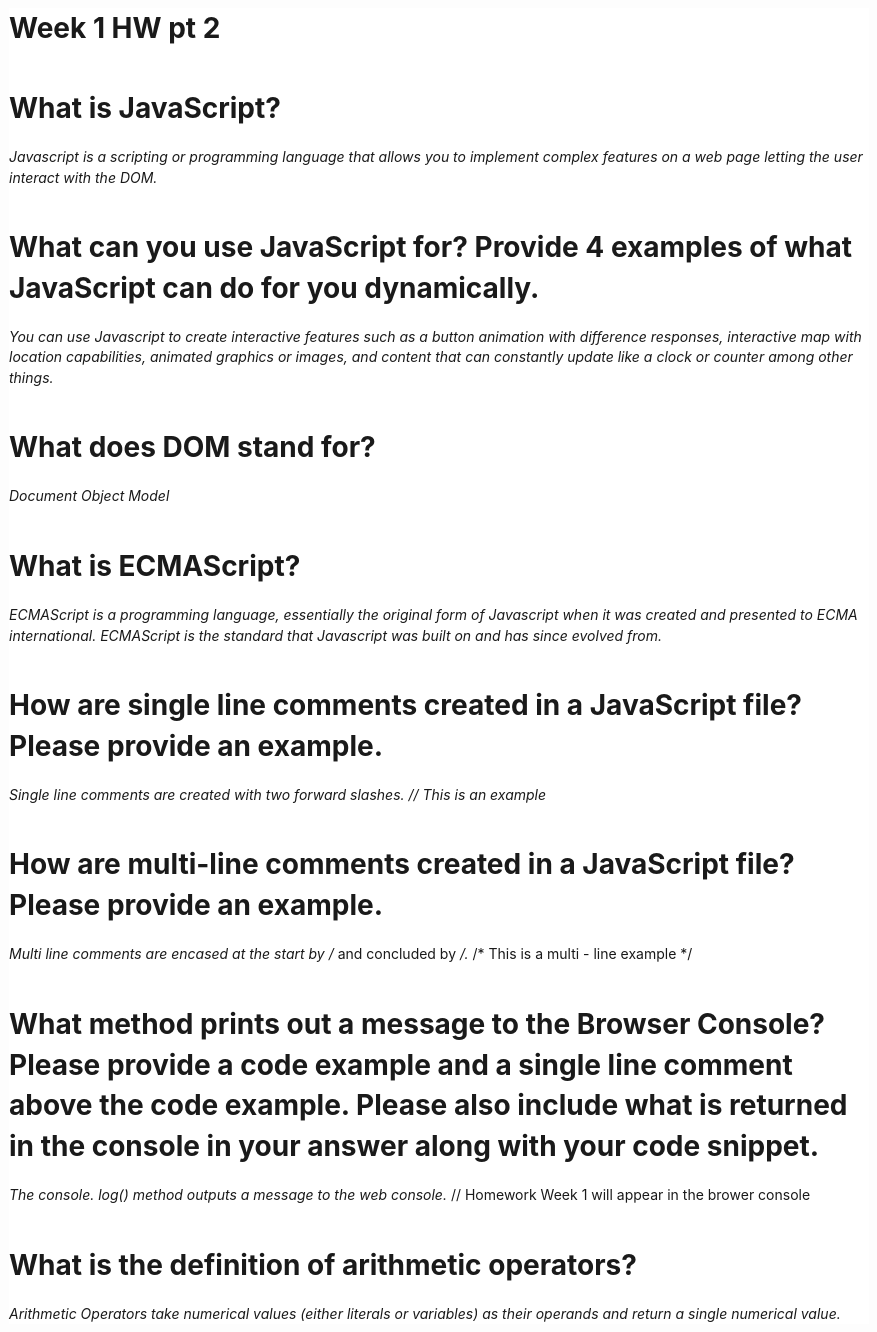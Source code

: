 # Week 1 HW pt 2

# What is JavaScript?
*Javascript is a scripting or programming language that allows you to implement complex features on a web page letting the user interact with the DOM.*

# What can you use JavaScript for? Provide 4 examples of what JavaScript can do for you dynamically.
*You can use Javascript to create interactive features such as a button animation with difference responses, interactive map with location capabilities, animated graphics or images, and content that can constantly update like a clock or counter among other things.*

# What does DOM stand for?
*Document Object Model*

# What is ECMAScript?
*ECMAScript is a programming language, essentially the original form of Javascript when it was created and presented to ECMA international. ECMAScript is the standard that Javascript was built on and has since evolved from.*

# How are single line comments created in a JavaScript file? Please provide an example.
*Single line comments are created with two forward slashes. // This is an example*

# How are multi-line comments created in a JavaScript file? Please provide an example.
*Multi line comments are encased at the start by /* and concluded by */.*
/* This is a multi -
line example */

# What method prints out a message to the Browser Console? Please provide a code example and a single line comment above the code example. Please also include what is returned in the console in your answer along with your code snippet.
*The console. log() method outputs a message to the web console.*
// Homework Week 1 will appear in the brower console
<script> console.log("Homework Week 1"); </script>

# What is the definition of arithmetic operators?
*Arithmetic Operators take numerical values (either literals or variables) as their operands and return a single numerical value.*
